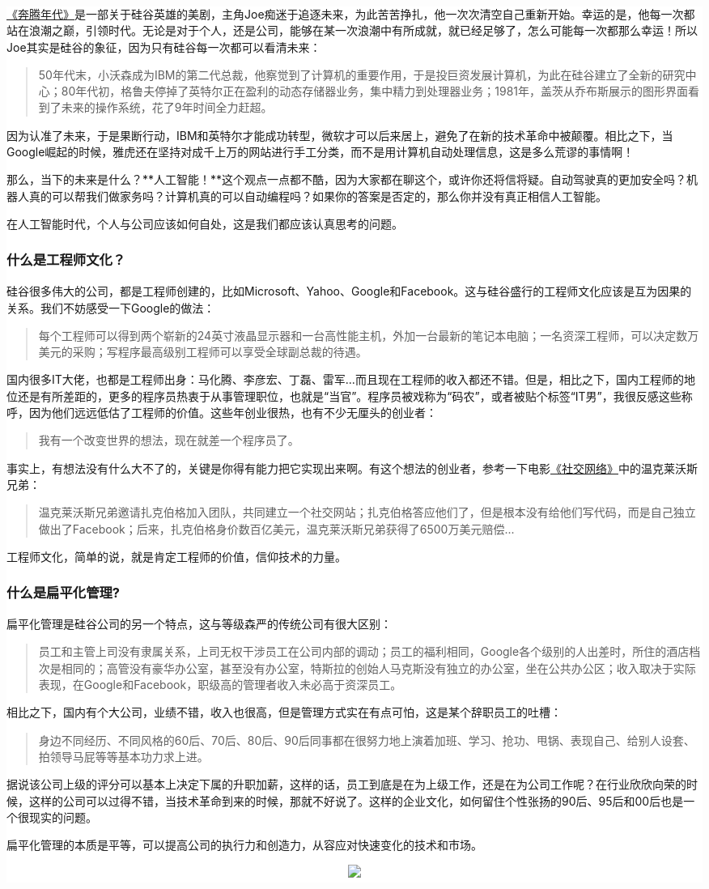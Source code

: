 [《奔腾年代》](https://movie.douban.com/subject/21371686/)是一部关于硅谷英雄的美剧，主角Joe痴迷于追逐未来，为此苦苦挣扎，他一次次清空自己重新开始。幸运的是，他每一次都站在浪潮之巅，引领时代。无论是对于个人，还是公司，能够在某一次浪潮中有所成就，就已经足够了，怎么可能每一次都那么幸运！所以Joe其实是硅谷的象征，因为只有硅谷每一次都可以看清未来：

> 50年代末，小沃森成为IBM的第二代总裁，他察觉到了计算机的重要作用，于是投巨资发展计算机，为此在硅谷建立了全新的研究中心；80年代初，格鲁夫停掉了英特尔正在盈利的动态存储器业务，集中精力到处理器业务；1981年，盖茨从乔布斯展示的图形界面看到了未来的操作系统，花了9年时间全力赶超。

因为认准了未来，于是果断行动，IBM和英特尔才能成功转型，微软才可以后来居上，避免了在新的技术革命中被颠覆。相比之下，当Google崛起的时候，雅虎还在坚持对成千上万的网站进行手工分类，而不是用计算机自动处理信息，这是多么荒谬的事情啊！

那么，当下的未来是什么？**人工智能！**这个观点一点都不酷，因为大家都在聊这个，或许你还将信将疑。自动驾驶真的更加安全吗？机器人真的可以帮我们做家务吗？计算机真的可以自动编程吗？如果你的答案是否定的，那么你并没有真正相信人工智能。

在人工智能时代，个人与公司应该如何自处，这是我们都应该认真思考的问题。

### 什么是工程师文化？

硅谷很多伟大的公司，都是工程师创建的，比如Microsoft、Yahoo、Google和Facebook。这与硅谷盛行的工程师文化应该是互为因果的关系。我们不妨感受一下Google的做法：

> 每个工程师可以得到两个崭新的24英寸液晶显示器和一台高性能主机，外加一台最新的笔记本电脑；一名资深工程师，可以决定数万美元的采购；写程序最高级别工程师可以享受全球副总裁的待遇。

国内很多IT大佬，也都是工程师出身：马化腾、李彦宏、丁磊、雷军...而且现在工程师的收入都还不错。但是，相比之下，国内工程师的地位还是有所差距的，更多的程序员热衷于从事管理职位，也就是“当官”。程序员被戏称为“码农”，或者被贴个标签“IT男”，我很反感这些称呼，因为他们远远低估了工程师的价值。这些年创业很热，也有不少无厘头的创业者：

> 我有一个改变世界的想法，现在就差一个程序员了。

事实上，有想法没有什么大不了的，关键是你得有能力把它实现出来啊。有这个想法的创业者，参考一下电影[《社交网络》](https://movie.douban.com/subject/3205624/)中的温克莱沃斯兄弟：

> 温克莱沃斯兄弟邀请扎克伯格加入团队，共同建立一个社交网站；扎克伯格答应他们了，但是根本没有给他们写代码，而是自己独立做出了Facebook；后来，扎克伯格身价数百亿美元，温克莱沃斯兄弟获得了6500万美元赔偿...

工程师文化，简单的说，就是肯定工程师的价值，信仰技术的力量。


### 什么是扁平化管理?

扁平化管理是硅谷公司的另一个特点，这与等级森严的传统公司有很大区别：

> 员工和主管上司没有隶属关系，上司无权干涉员工在公司内部的调动；员工的福利相同，Google各个级别的人出差时，所住的酒店档次是相同的；高管没有豪华办公室，甚至没有办公室，特斯拉的创始人马克斯没有独立的办公室，坐在公共办公区；收入取决于实际表现，在Google和Facebook，职级高的管理者收入未必高于资深员工。

相比之下，国内有个大公司，业绩不错，收入也很高，但是管理方式实在有点可怕，这是某个辞职员工的吐槽：

> 身边不同经历、不同风格的60后、70后、80后、90后同事都在很努力地上演着加班、学习、抢功、甩锅、表现自己、给别人设套、拍领导马屁等等基本功力求上进。

据说该公司上级的评分可以基本上决定下属的升职加薪，这样的话，员工到底是在为上级工作，还是在为公司工作呢？在行业欣欣向荣的时候，这样的公司可以过得不错，当技术革命到来的时候，那就不好说了。这样的企业文化，如何留住个性张扬的90后、95后和00后也是一个很现实的问题。

扁平化管理的本质是平等，可以提高公司的执行力和创造力，从容应对快速变化的技术和市场。


<div style="text-align: center;">
<img style="width:30%;" src="https://blog.fundebug.com/images/qq_bug.JPG" />
</div>


